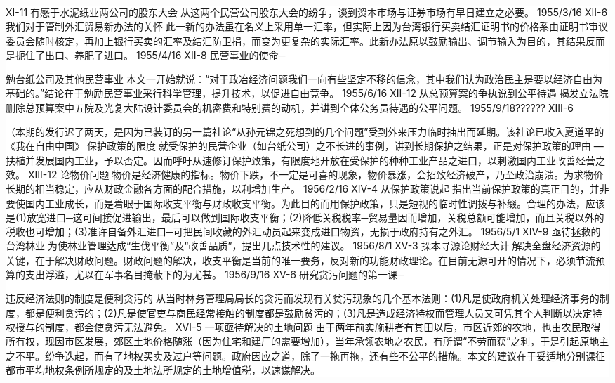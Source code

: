 <td width="60">XⅠ-11</td>
<td width="121">有感于水泥纸业两公司的股东大会</td>
<td width="290">从这两个民营公司股东大会的纷争，谈到资本市场与证券市场有早日建立之必要。</td>
</tr>
<td width="86">1955/3/16</td>
<td width="60">XⅡ-6</td>
<td width="121">我们对于管制外汇贸易新办法的关怀</td>
<td width="290">此一新的办法虽在名义上采用单一汇率，但实际上因为台湾银行买卖结汇证明书的价格系由证明书审议委员会随时核定，再加上银行买卖的汇率及结汇防卫捐，而变为更复杂的实际汇率。此新办法原以鼓励输出、调节输入为目的，其结果反而是扼住了出口、养肥了进口。</td>
<tr>
<td width="86">1955/4/16</td>
<td width="60">XⅡ-8</td>
<td width="121">民营事业的使命─</p>
<p>勉台纸公司及其他民营事业</td>
<td width="290">本文一开始就说：“对于政冶经济问题我们一向有些坚定不移的信念，其中我们认为政治民主是要以经济自由为基础的。”结论在于勉励民营事业采行科学管理，提升技术，以促进自由竞争。</td>
</tr>
<td width="86">1955/6/16</td>
<td width="60">XⅡ-12</td>
<td width="121">从总预算案的争执说到公平待遇</td>
<td width="290">揭发立法院删除总预算案中五院及光复大陆设计委员会的机密费和特别费的动机，并讲到全体公务员待遇的公平问题。</td>
<tr>
<td colspan="2" width="147">1955/9/18?????? XⅢ-6</p>
<p>（本期的发行迟了两天，是因为已装订的另一篇社论“从孙元锦之死想到的几个问题”受到外来压力临时抽出而延期。该社论已收入夏道平的《我在自由中国》</td>
<td width="121">保护政策的限度</td>
<td width="290">就受保护的民营企业（如台纸公司）之不长进的事例，讲到长期保护之结果，正是对保护政策的理由 — 扶植并发展国内工业，予以否定。因而呼吁从速修订保护致策，有限度地开放在受保护的种种工业产品之进口，以剌激国内工业改善经营之效。</td>
</tr>
<td width="60">XⅢ-12</td>
<td width="121">论物价问题</td>
<td width="290">物价是经济健康的指标。物价下跌，不一定是可喜的现象，物价暴涨，会招致经济破产，乃至政治崩溃。为求物价长期的相当稳定，应从财政金融各方面的配合措施，以利增加生产。</td>
<tr>
<td width="86">1956/2/16</td>
<td width="60">XⅣ-4</td>
<td width="121">从保护政策说起</td>
<td width="290">指出当前保护政策的真正目的，并非要使国内工业成长，而是着眼于国际收支平衡与财政收支平衡。为此目的而用保护政策，只是短视的临时性调拨与补缀。合理的办法，应该是(1)放宽进口─这可间接促进输出，最后可以做到国际收支平衡；(2)降低关税税率─贸易量因而增加，关税总额可能增加，而且关税以外的税收也可增加；(3)准许自备外汇进口─可把民间收藏的外汇动员起来变成进口物资，无损于政府持有之外汇。</td>
</tr>
<td width="86">1956/5/1</td>
<td width="60">XⅣ-9</td>
<td width="121">亟待拯救的台湾林业</td>
<td width="290">为使林业管理达成“生伐平衡”及“改善品质”，提出几点技术性的建议。</td>
<tr>
<td width="86">1956/8/1</td>
<td width="60">XⅤ-3</td>
<td width="121">探本寻源论财经大计</td>
<td width="290">解决全盘经济资源的关键，在于解决财政问题。财政问题的解决，收支平衡是当前的唯一要务，反对新的功能财政理论。在目前无源可开的情况下，必须节流预算的支出浮滥，尤以在军事名目掩蔽下的为尤甚。</td>
</tr>
<td width="86">1956/9/16</td>
<td width="60">XⅤ-6</td>
<td width="121">研究贪污问题的第一课─</p>
<p>违反经济法则的制度是便利贪污的</td>
<td width="290">从当时林务管理局局长的贪污而发现有关贫污现象的几个基本法则：(1)凡是使政府机关处理经济事务的制度，都是便利贪污的；(2)凡是使官吏与商民经常接触的制度都是鼓励贫污的；(3)凡是造成经济特权而管理人员又可凭其个人判断以决定特权授与的制度，都会使贪污无法避免。</td>
<tr>
<td width="60">XⅥ-5</td>
<td width="121">一项亟待解决的土地问题</td>
<td width="290">由于两年前实施耕者有其田以后，市区近郊的农地，也由农民取得所有权，现因市区发展，郊区土地价格随涨（因为住宅和建厂的需要增加），当年承领农地之农民，有所谓“不劳而获”之利，于是引起原地主之不平。纷争迭起，而有了地权买卖及过户等问题。政府因应之道，除了一拖再拖，还有些不公平的措施。本文的建议在于妥适地分别课征都市平均地权条例所规定的及土地法所规定的土地增值税，以速谋解决。</td>
</tr>